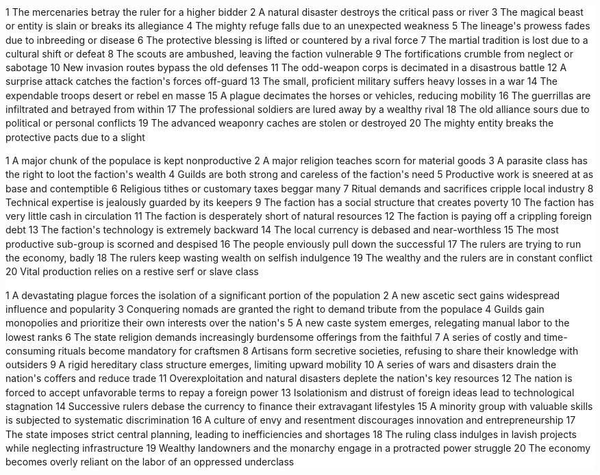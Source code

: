 1 The mercenaries betray the ruler for a higher bidder
2 A natural disaster destroys the critical pass or river
3 The magical beast or entity is slain or breaks its allegiance
4 The mighty refuge falls due to an unexpected weakness
5 The lineage's prowess fades due to inbreeding or disease
6 The protective blessing is lifted or countered by a rival force
7 The martial tradition is lost due to a cultural shift or defeat
8 The scouts are ambushed, leaving the faction vulnerable
9 The fortifications crumble from neglect or sabotage
10 New invasion routes bypass the old defenses
11 The odd-weapon corps is decimated in a disastrous battle
12 A surprise attack catches the faction's forces off-guard
13 The small, proficient military suffers heavy losses in a war
14 The expendable troops desert or rebel en masse
15 A plague decimates the horses or vehicles, reducing mobility
16 The guerrillas are infiltrated and betrayed from within
17 The professional soldiers are lured away by a wealthy rival
18 The old alliance sours due to political or personal conflicts
19 The advanced weaponry caches are stolen or destroyed
20 The mighty entity breaks the protective pacts due to a slight

1 A major chunk of the populace is kept nonproductive
2 A major religion teaches scorn for material goods
3 A parasite class has the right to loot the faction's wealth
4 Guilds are both strong and careless of the faction's need
5 Productive work is sneered at as base and contemptible
6 Religious tithes or customary taxes beggar many
7 Ritual demands and sacrifices cripple local industry
8 Technical expertise is jealously guarded by its keepers
9 The faction has a social structure that creates poverty
10 The faction has very little cash in circulation
11 The faction is desperately short of natural resources
12 The faction is paying off a crippling foreign debt
13 The faction's technology is extremely backward
14 The local currency is debased and near-worthless
15 The most productive sub-group is scorned and despised
16 The people enviously pull down the successful
17 The rulers are trying to run the economy, badly
18 The rulers keep wasting wealth on selfish indulgence
19 The wealthy and the rulers are in constant conflict
20 Vital production relies on a restive serf or slave class

1 A devastating plague forces the isolation of a significant portion of the population
2 A new ascetic sect gains widespread influence and popularity
3 Conquering nomads are granted the right to demand tribute from the populace
4 Guilds gain monopolies and prioritize their own interests over the nation's
5 A new caste system emerges, relegating manual labor to the lowest ranks
6 The state religion demands increasingly burdensome offerings from the faithful
7 A series of costly and time-consuming rituals become mandatory for craftsmen
8 Artisans form secretive societies, refusing to share their knowledge with outsiders
9 A rigid hereditary class structure emerges, limiting upward mobility
10 A series of wars and disasters drain the nation's coffers and reduce trade
11 Overexploitation and natural disasters deplete the nation's key resources
12 The nation is forced to accept unfavorable terms to repay a foreign power
13 Isolationism and distrust of foreign ideas lead to technological stagnation
14 Successive rulers debase the currency to finance their extravagant lifestyles
15 A minority group with valuable skills is subjected to systematic discrimination
16 A culture of envy and resentment discourages innovation and entrepreneurship
17 The state imposes strict central planning, leading to inefficiencies and shortages
18 The ruling class indulges in lavish projects while neglecting infrastructure
19 Wealthy landowners and the monarchy engage in a protracted power struggle
20 The economy becomes overly reliant on the labor of an oppressed underclass

